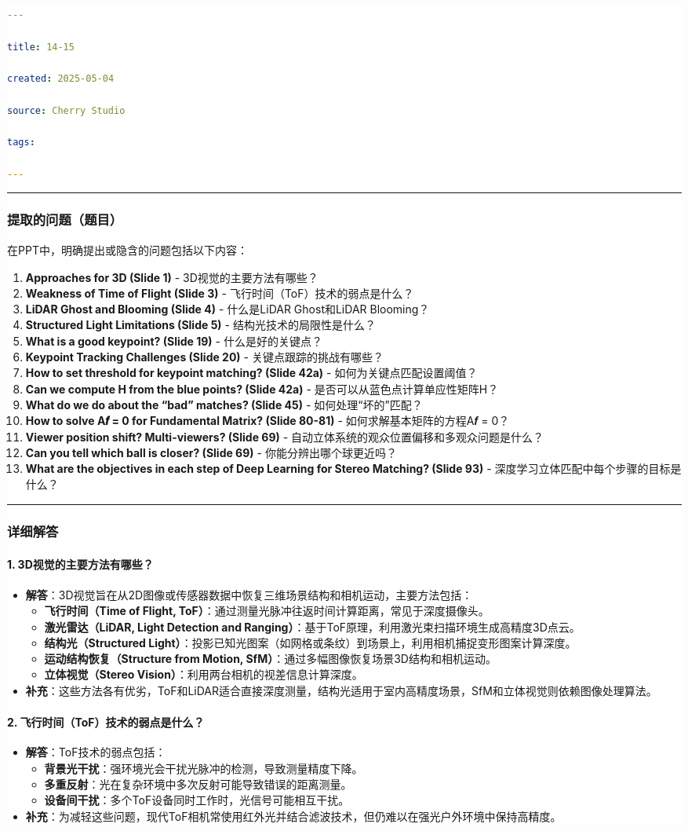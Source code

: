 ```yaml
---
      
title: 14-15
      
created: 2025-05-04
      
source: Cherry Studio
      
tags: 
      
---
```



---

### 提取的问题（题目）
在PPT中，明确提出或隐含的问题包括以下内容：

1. **Approaches for 3D (Slide 1)** - 3D视觉的主要方法有哪些？
2. **Weakness of Time of Flight (Slide 3)** - 飞行时间（ToF）技术的弱点是什么？
3. **LiDAR Ghost and Blooming (Slide 4)** - 什么是LiDAR Ghost和LiDAR Blooming？
4. **Structured Light Limitations (Slide 5)** - 结构光技术的局限性是什么？
5. **What is a good keypoint? (Slide 19)** - 什么是好的关键点？
6. **Keypoint Tracking Challenges (Slide 20)** - 关键点跟踪的挑战有哪些？
7. **How to set threshold for keypoint matching? (Slide 42a)** - 如何为关键点匹配设置阈值？
8. **Can we compute H from the blue points? (Slide 42a)** - 是否可以从蓝色点计算单应性矩阵H？
9. **What do we do about the “bad” matches? (Slide 45)** - 如何处理“坏的”匹配？
10. **How to solve A𝒇 = 0 for Fundamental Matrix? (Slide 80-81)** - 如何求解基本矩阵的方程A𝒇 = 0？
11. **Viewer position shift? Multi-viewers? (Slide 69)** - 自动立体系统的观众位置偏移和多观众问题是什么？
12. **Can you tell which ball is closer? (Slide 69)** - 你能分辨出哪个球更近吗？
13. **What are the objectives in each step of Deep Learning for Stereo Matching? (Slide 93)** - 深度学习立体匹配中每个步骤的目标是什么？

---

### 详细解答

#### 1. 3D视觉的主要方法有哪些？
- **解答**：3D视觉旨在从2D图像或传感器数据中恢复三维场景结构和相机运动，主要方法包括：
  - **飞行时间（Time of Flight, ToF）**：通过测量光脉冲往返时间计算距离，常见于深度摄像头。
  - **激光雷达（LiDAR, Light Detection and Ranging）**：基于ToF原理，利用激光束扫描环境生成高精度3D点云。
  - **结构光（Structured Light）**：投影已知光图案（如网格或条纹）到场景上，利用相机捕捉变形图案计算深度。
  - **运动结构恢复（Structure from Motion, SfM）**：通过多幅图像恢复场景3D结构和相机运动。
  - **立体视觉（Stereo Vision）**：利用两台相机的视差信息计算深度。
- **补充**：这些方法各有优劣，ToF和LiDAR适合直接深度测量，结构光适用于室内高精度场景，SfM和立体视觉则依赖图像处理算法。

#### 2. 飞行时间（ToF）技术的弱点是什么？
- **解答**：ToF技术的弱点包括：
  - **背景光干扰**：强环境光会干扰光脉冲的检测，导致测量精度下降。
  - **多重反射**：光在复杂环境中多次反射可能导致错误的距离测量。
  - **设备间干扰**：多个ToF设备同时工作时，光信号可能相互干扰。
- **补充**：为减轻这些问题，现代ToF相机常使用红外光并结合滤波技术，但仍难以在强光户外环境中保持高精度。
